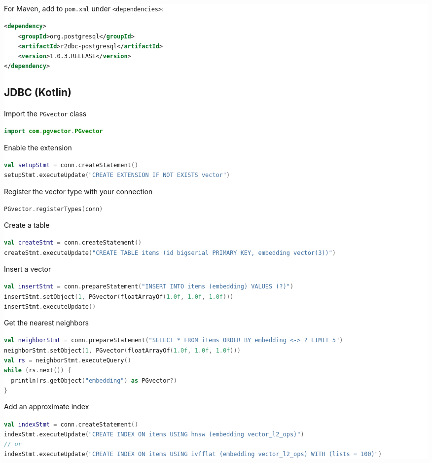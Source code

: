 For Maven, add to `pom.xml` under `<dependencies>`:

```xml
<dependency>
    <groupId>org.postgresql</groupId>
    <artifactId>r2dbc-postgresql</artifactId>
    <version>1.0.3.RELEASE</version>
</dependency>
```

## JDBC (Kotlin)

Import the `PGvector` class

```kotlin
import com.pgvector.PGvector
```

Enable the extension

```kotlin
val setupStmt = conn.createStatement()
setupStmt.executeUpdate("CREATE EXTENSION IF NOT EXISTS vector")
```

Register the vector type with your connection

```kotlin
PGvector.registerTypes(conn)
```

Create a table

```kotlin
val createStmt = conn.createStatement()
createStmt.executeUpdate("CREATE TABLE items (id bigserial PRIMARY KEY, embedding vector(3))")
```

Insert a vector

```kotlin
val insertStmt = conn.prepareStatement("INSERT INTO items (embedding) VALUES (?)")
insertStmt.setObject(1, PGvector(floatArrayOf(1.0f, 1.0f, 1.0f)))
insertStmt.executeUpdate()
```

Get the nearest neighbors

```kotlin
val neighborStmt = conn.prepareStatement("SELECT * FROM items ORDER BY embedding <-> ? LIMIT 5")
neighborStmt.setObject(1, PGvector(floatArrayOf(1.0f, 1.0f, 1.0f)))
val rs = neighborStmt.executeQuery()
while (rs.next()) {
  println(rs.getObject("embedding") as PGvector?)
}
```

Add an approximate index

```kotlin
val indexStmt = conn.createStatement()
indexStmt.executeUpdate("CREATE INDEX ON items USING hnsw (embedding vector_l2_ops)")
// or
indexStmt.executeUpdate("CREATE INDEX ON items USING ivfflat (embedding vector_l2_ops) WITH (lists = 100)")
```
